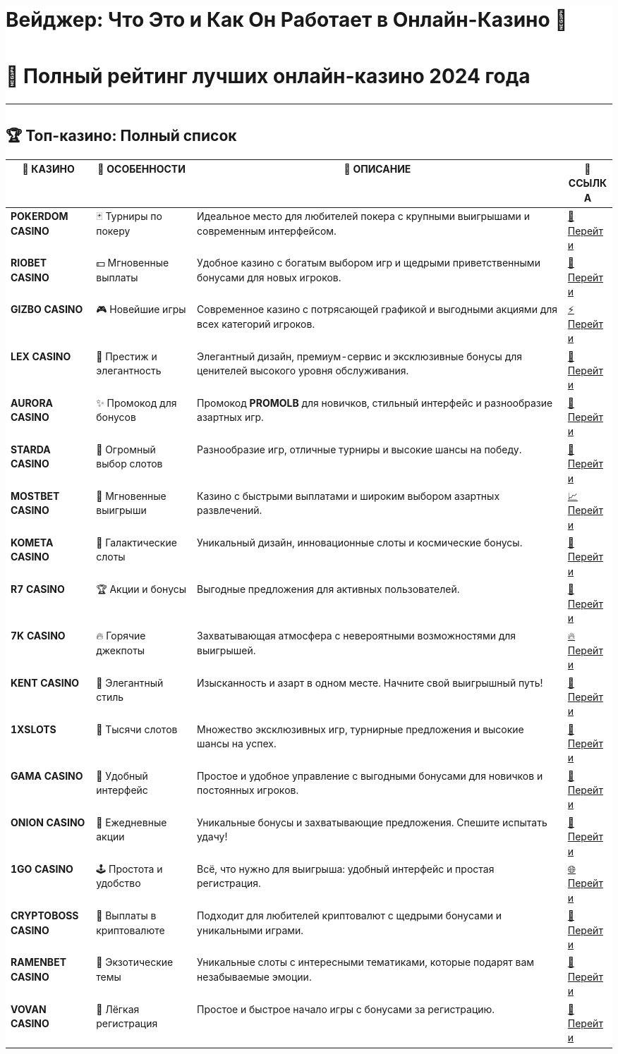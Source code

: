 # Вейджер: Что Это и Как Он Работает в Онлайн-Казино 🎰

# 🎰 Полный рейтинг лучших онлайн-казино 2024 года

---

## 🏆 Топ-казино: Полный список

| 🎲 КАЗИНО                          | 🔑 ОСОБЕННОСТИ                          | 📖 ОПИСАНИЕ                                                                                              | 🔗 ССЫЛКА                                                                                  |
|------------------------------------|-----------------------------------------|----------------------------------------------------------------------------------------------------------|-------------------------------------------------------------------------------------------|
| **POKERDOM CASINO**               | 🃏 Турниры по покеру                    | Идеальное место для любителей покера с крупными выигрышами и современным интерфейсом.                     | [🎲 Перейти](https://brandplay.link/Bxg7SC7H)                                              |
| **RIOBET CASINO**                 | 💵 Мгновенные выплаты                   | Удобное казино с богатым выбором игр и щедрыми приветственными бонусами для новых игроков.                | [🌟 Перейти](https://brandplay.link/dtx89f2L)                                              |
| **GIZBO CASINO**                  | 🎮 Новейшие игры                        | Современное казино с потрясающей графикой и выгодными акциями для всех категорий игроков.                  | [⚡ Перейти](https://gizbo-tea02.com/c8e962e89)                                            |
| **LEX CASINO**                    | 💼 Престиж и элегантность               | Элегантный дизайн, премиум-сервис и эксклюзивные бонусы для ценителей высокого уровня обслуживания.        | [💼 Перейти](https://brandplay.link/2HFTmBc8)                                              |
| **AURORA CASINO**                 | ✨ Промокод для бонусов                 | Промокод **PROMOLB** для новичков, стильный интерфейс и разнообразие азартных игр.                        | [🌌 Перейти](https://10trafic-stat2.com/click/668546566bcc6313411604c7/6766/15114/subaccount?promocode=PROMOLB) |
| **STARDA CASINO**                 | 🎰 Огромный выбор слотов                | Разнообразие игр, отличные турниры и высокие шансы на победу.                                              | [🌠 Перейти](https://brandplay.link/cpFQbWKn)                                              |
| **MOSTBET CASINO**                | 💨 Мгновенные выигрыши                  | Казино с быстрыми выплатами и широким выбором азартных развлечений.                                       | [📈 Перейти](https://ktbtis024ifqfn0mst.com/beQs)                                           |
| **KOMETA CASINO**                 | 🚀 Галактические слоты                  | Уникальный дизайн, инновационные слоты и космические бонусы.                                             | [🚀 Перейти](https://brandplay.link/tLG15CCb)                                              |
| **R7 CASINO**                     | 🏆 Акции и бонусы                       | Выгодные предложения для активных пользователей.                                                         | [🥇 Перейти](https://brandplay.link/zPmNmTWG)                                              |
| **7K CASINO**                     | 🔥 Горячие джекпоты                     | Захватывающая атмосфера с невероятными возможностями для выигрышей.                                       | [🔥 Перейти](https://brandplay.link/dd46bNgD)                                              |
| **KENT CASINO**                   | 🎩 Элегантный стиль                     | Изысканность и азарт в одном месте. Начните свой выигрышный путь!                                         | [🎩 Перейти](https://brandplay.link/tj7BwCb4)                                              |
| **1XSLOTS**                       | 🎉 Тысячи слотов                        | Множество эксклюзивных игр, турнирные предложения и высокие шансы на успех.                               | [🎲 Перейти](https://brandplay.link/R4xfxqdm)                                              |
| **GAMA CASINO**                   | 🌟 Удобный интерфейс                    | Простое и удобное управление с выгодными бонусами для новичков и постоянных игроков.                      | [🌟 Перейти](https://brandplay.link/zrZpLFTP)                                              |
| **ONION CASINO**                  | 🤑 Ежедневные акции                     | Уникальные бонусы и захватывающие предложения. Спешите испытать удачу!                                     | [🧅 Перейти](https://obclk001-2d.top/click?offer_id=986&partner_id=10542&landing_id=1798&utm_medium=affiliate&sub_1=oncasino3) |
| **1GO CASINO**                    | 🕹️ Простота и удобство                  | Всё, что нужно для выигрыша: удобный интерфейс и простая регистрация.                                      | [🌐 Перейти](https://1go-ircp01.com/ce015f410)                                             |
| **CRYPTOBOSS CASINO**             | 💸 Выплаты в криптовалюте               | Подходит для любителей криптовалют с щедрыми бонусами и уникальными играми.                              | [💎 Перейти](https://cryptobossc.online/d847bcfa9)                                         |
| **RAMENBET CASINO**               | 🍜 Экзотические темы                    | Уникальные слоты с интересными тематиками, которые подарят вам незабываемые эмоции.                      | [🍜 Перейти](https://get.saltyram.com/ru/registration?apkpop=0&partner=p24970p3296034p5526) |
| **VOVAN CASINO**                  | 🎁 Лёгкая регистрация                   | Простое и быстрое начало игры с бонусами за регистрацию.                                                 | [🎉 Перейти](https://vovan.site/d098ab058)                                                |